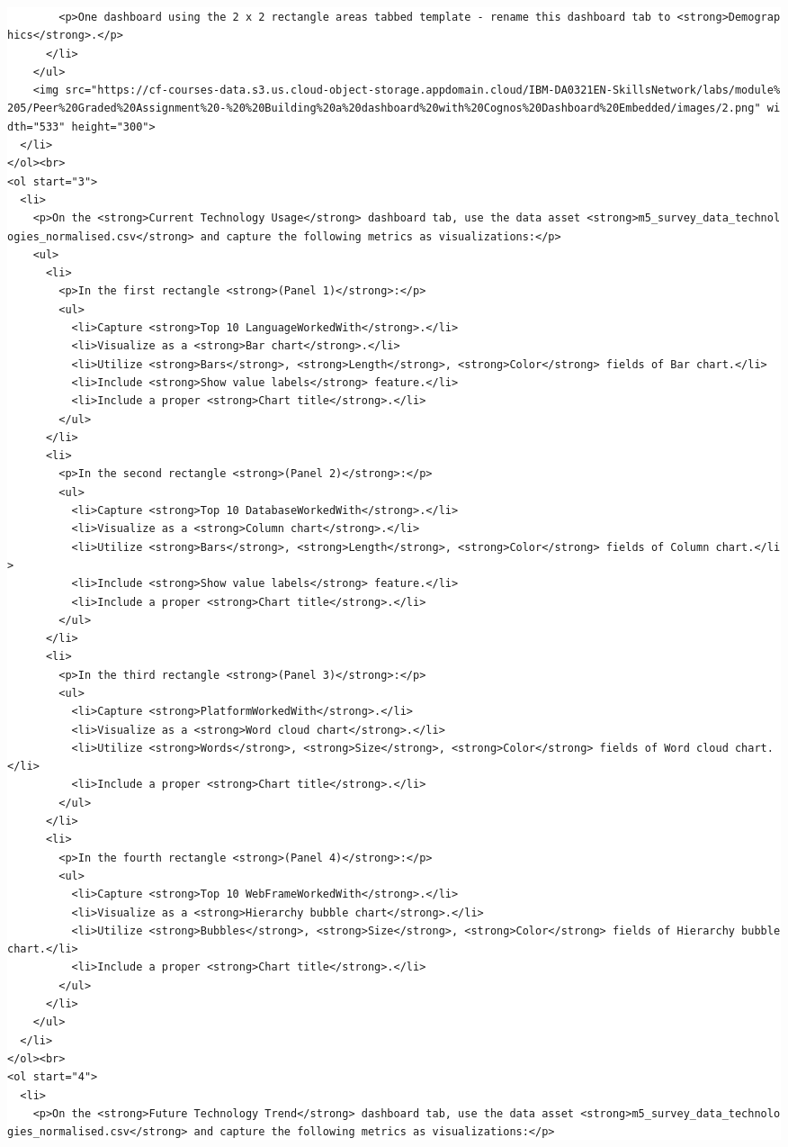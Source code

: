             <p>One dashboard using the 2 x 2 rectangle areas tabbed template - rename this dashboard tab to <strong>Demographics</strong>.</p>
          </li>
        </ul>
        <img src="https://cf-courses-data.s3.us.cloud-object-storage.appdomain.cloud/IBM-DA0321EN-SkillsNetwork/labs/module%205/Peer%20Graded%20Assignment%20-%20%20Building%20a%20dashboard%20with%20Cognos%20Dashboard%20Embedded/images/2.png" width="533" height="300">
      </li>
    </ol><br>
    <ol start="3">
      <li>
        <p>On the <strong>Current Technology Usage</strong> dashboard tab, use the data asset <strong>m5_survey_data_technologies_normalised.csv</strong> and capture the following metrics as visualizations:</p>
        <ul>
          <li>
            <p>In the first rectangle <strong>(Panel 1)</strong>:</p>
            <ul>
              <li>Capture <strong>Top 10 LanguageWorkedWith</strong>.</li>
              <li>Visualize as a <strong>Bar chart</strong>.</li>
              <li>Utilize <strong>Bars</strong>, <strong>Length</strong>, <strong>Color</strong> fields of Bar chart.</li>
              <li>Include <strong>Show value labels</strong> feature.</li>
              <li>Include a proper <strong>Chart title</strong>.</li>
            </ul>
          </li>
          <li>
            <p>In the second rectangle <strong>(Panel 2)</strong>:</p>
            <ul>
              <li>Capture <strong>Top 10 DatabaseWorkedWith</strong>.</li>
              <li>Visualize as a <strong>Column chart</strong>.</li>
              <li>Utilize <strong>Bars</strong>, <strong>Length</strong>, <strong>Color</strong> fields of Column chart.</li>
              <li>Include <strong>Show value labels</strong> feature.</li>
              <li>Include a proper <strong>Chart title</strong>.</li>
            </ul>
          </li>
          <li>
            <p>In the third rectangle <strong>(Panel 3)</strong>:</p>
            <ul>
              <li>Capture <strong>PlatformWorkedWith</strong>.</li>
              <li>Visualize as a <strong>Word cloud chart</strong>.</li>
              <li>Utilize <strong>Words</strong>, <strong>Size</strong>, <strong>Color</strong> fields of Word cloud chart.</li>
              <li>Include a proper <strong>Chart title</strong>.</li>
            </ul>
          </li>
          <li>
            <p>In the fourth rectangle <strong>(Panel 4)</strong>:</p>
            <ul>
              <li>Capture <strong>Top 10 WebFrameWorkedWith</strong>.</li>
              <li>Visualize as a <strong>Hierarchy bubble chart</strong>.</li>
              <li>Utilize <strong>Bubbles</strong>, <strong>Size</strong>, <strong>Color</strong> fields of Hierarchy bubble chart.</li>
              <li>Include a proper <strong>Chart title</strong>.</li>
            </ul>
          </li>
        </ul>
      </li>
    </ol><br>
    <ol start="4">
      <li>
        <p>On the <strong>Future Technology Trend</strong> dashboard tab, use the data asset <strong>m5_survey_data_technologies_normalised.csv</strong> and capture the following metrics as visualizations:</p>